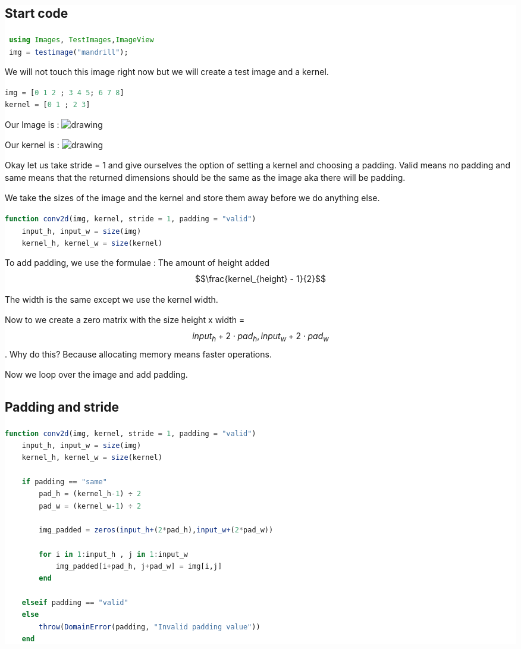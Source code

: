 ## Start code
``` julia
 using Images, TestImages,ImageView
 img = testimage("mandrill");
```
We will not touch this image right now but we will create a test image and a kernel.

``` julia
img = [0 1 2 ; 3 4 5; 6 7 8]
kernel = [0 1 ; 2 3]
```
Our Image is : <img src="{{site.baseurl}}/assets/img/deconstrucImages/img_p1.png" alt="drawing" width="200"/>

Our kernel is : <img src="{{site.baseurl}}/assets/img/deconstrucImages/kernel.png" alt="drawing" width="200"/>

Okay let us take stride = 1 and give ourselves the option of setting a kernel and choosing a padding. Valid means no padding and same means that the returned dimensions should be the same as the image aka there will be padding.

We take the sizes of the image and the kernel and store them away before we do anything else.

``` julia
function conv2d(img, kernel, stride = 1, padding = "valid")
    input_h, input_w = size(img)
    kernel_h, kernel_w = size(kernel)
```

To add padding, we use the formulae :
The amount of height added $$\frac{kernel_{height} - 1}{2}$$

The width is the same except we use the kernel width.

Now to we create a zero matrix with the size height x width = $$input_{h} + 2 \cdot pad_{h}, input_{w} + 2 \cdot pad_{w}$$ . Why do this? Because allocating memory means faster operations.

Now we loop over the image and add padding.

## Padding and stride

``` julia
function conv2d(img, kernel, stride = 1, padding = "valid")
    input_h, input_w = size(img)
    kernel_h, kernel_w = size(kernel)
    
    if padding == "same"
        pad_h = (kernel_h-1) ÷ 2
        pad_w = (kernel_w-1) ÷ 2
        
        img_padded = zeros(input_h+(2*pad_h),input_w+(2*pad_w))
        
        for i in 1:input_h , j in 1:input_w
            img_padded[i+pad_h, j+pad_w] = img[i,j]
        end
        
    elseif padding == "valid"
    else
        throw(DomainError(padding, "Invalid padding value"))
    end
```

